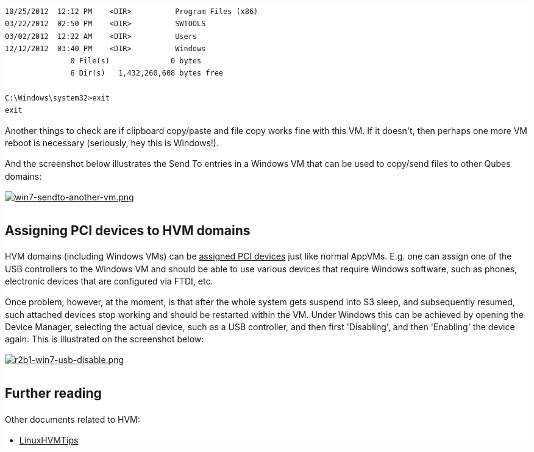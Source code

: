 ```
10/25/2012  12:12 PM    <DIR>          Program Files (x86)
03/22/2012  02:50 PM    <DIR>          SWTOOLS
03/02/2012  12:22 AM    <DIR>          Users
12/12/2012  03:40 PM    <DIR>          Windows
               0 File(s)              0 bytes
               6 Dir(s)   1,432,260,608 bytes free

C:\Windows\system32>exit
exit
```

Another things to check are if clipboard copy/paste and file copy works fine with this VM. If it doesn't, then perhaps one more VM reboot is necessary (seriously, hey this is Windows!).

And the screenshot below illustrates the Send To entries in a Windows VM that can be used to copy/send files to other Qubes domains:

[![win7-sendto-another-vm.png](/attachment/wiki/HvmCreate/win7-sendto-another-vm.png)](/attachment/wiki/HvmCreate/win7-sendto-another-vm.png)

Assigning PCI devices to HVM domains
------------------------------------

HVM domains (including Windows VMs) can be [assigned PCI devices](/en/doc/assigning-devices/) just like normal AppVMs. E.g. one can assign one of the USB controllers to the Windows VM and should be able to use various devices that require Windows software, such as phones, electronic devices that are configured via FTDI, etc.

Once problem, however, at the moment, is that after the whole system gets suspend into S3 sleep, and subsequently resumed, such attached devices stop working and should be restarted within the VM. Under Windows this can be achieved by opening the Device Manager, selecting the actual device, such as a USB controller, and then first 'Disabling', and then 'Enabling' the device again. This is illustrated on the screenshot below:

[![r2b1-win7-usb-disable.png](/attachment/wiki/HvmCreate/r2b1-win7-usb-disable.png)](/attachment/wiki/HvmCreate/r2b1-win7-usb-disable.png)

Further reading
---------------

Other documents related to HVM:

-   [LinuxHVMTips](/en/doc/linux-h-v-m-tips/)

